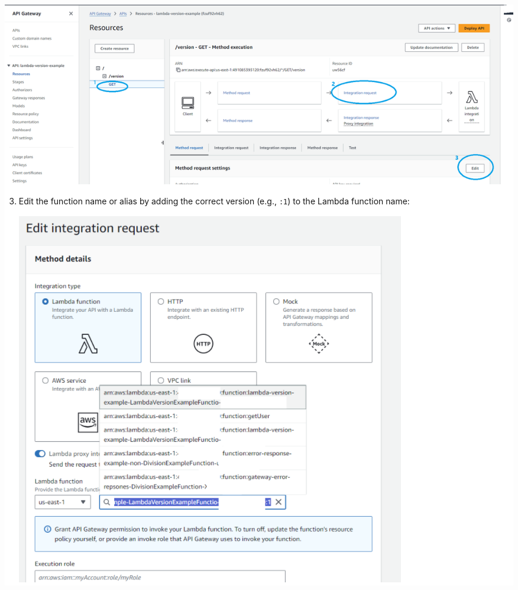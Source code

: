    ![Integration Request](image-examples/img_8.png)

3. Edit the function name or alias by adding the correct version (e.g., `:1`) to the Lambda function name:

   ![Function Alias](image-examples/img_13.png)
